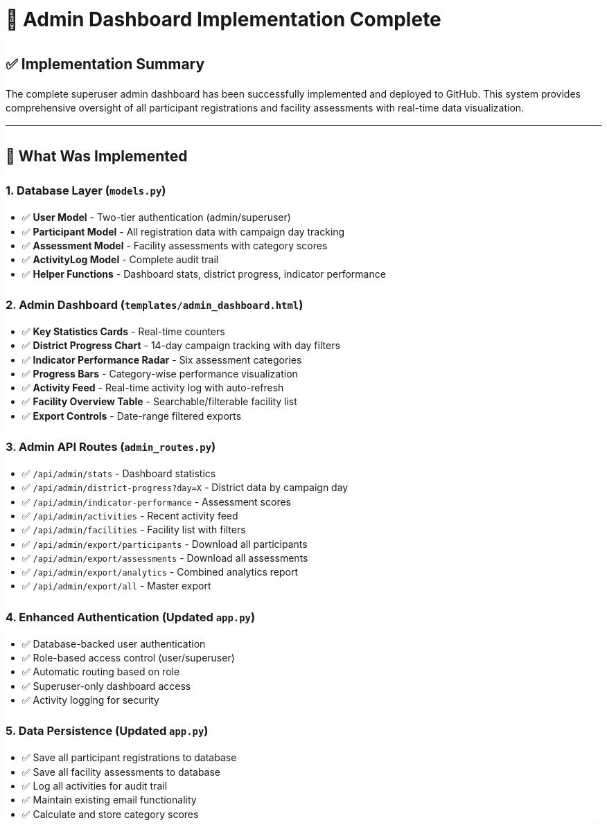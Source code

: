 # 🏥 Admin Dashboard Implementation Complete

## ✅ Implementation Summary

The complete superuser admin dashboard has been successfully implemented and deployed to GitHub. This system provides comprehensive oversight of all participant registrations and facility assessments with real-time data visualization.

---

## 🎯 What Was Implemented

### 1. **Database Layer** (`models.py`)
- ✅ **User Model** - Two-tier authentication (admin/superuser)
- ✅ **Participant Model** - All registration data with campaign day tracking
- ✅ **Assessment Model** - Facility assessments with category scores
- ✅ **ActivityLog Model** - Complete audit trail
- ✅ **Helper Functions** - Dashboard stats, district progress, indicator performance

### 2. **Admin Dashboard** (`templates/admin_dashboard.html`)
- ✅ **Key Statistics Cards** - Real-time counters
- ✅ **District Progress Chart** - 14-day campaign tracking with day filters
- ✅ **Indicator Performance Radar** - Six assessment categories
- ✅ **Progress Bars** - Category-wise performance visualization
- ✅ **Activity Feed** - Real-time activity log with auto-refresh
- ✅ **Facility Overview Table** - Searchable/filterable facility list
- ✅ **Export Controls** - Date-range filtered exports

### 3. **Admin API Routes** (`admin_routes.py`)
- ✅ `/api/admin/stats` - Dashboard statistics
- ✅ `/api/admin/district-progress?day=X` - District data by campaign day
- ✅ `/api/admin/indicator-performance` - Assessment scores
- ✅ `/api/admin/activities` - Recent activity feed
- ✅ `/api/admin/facilities` - Facility list with filters
- ✅ `/api/admin/export/participants` - Download all participants
- ✅ `/api/admin/export/assessments` - Download all assessments
- ✅ `/api/admin/export/analytics` - Combined analytics report
- ✅ `/api/admin/export/all` - Master export

### 4. **Enhanced Authentication** (Updated `app.py`)
- ✅ Database-backed user authentication
- ✅ Role-based access control (user/superuser)
- ✅ Automatic routing based on role
- ✅ Superuser-only dashboard access
- ✅ Activity logging for security

### 5. **Data Persistence** (Updated `app.py`)
- ✅ Save all participant registrations to database
- ✅ Save all facility assessments to database
- ✅ Log all activities for audit trail
- ✅ Maintain existing email functionality
- ✅ Calculate and store category scores
